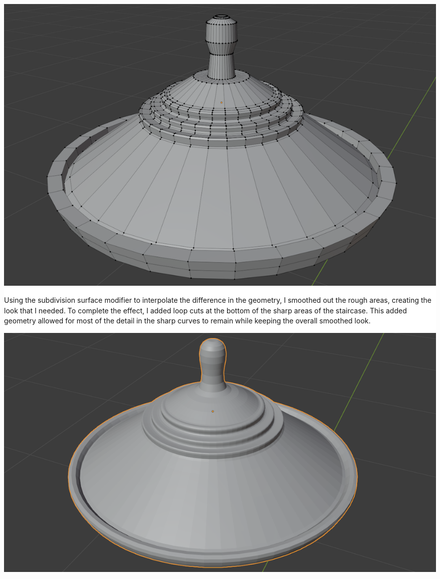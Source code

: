 ![Kettle Lid](/assets/img/virtual-cities/proj-virtual-cities-kettle4.png)

Using the subdivision surface modifier to interpolate the difference in the geometry, I smoothed out the rough areas, creating the look that I needed. To complete the effect, I added loop cuts at the bottom of the sharp areas of the staircase. This added geometry allowed for most of the detail in the sharp curves to remain while keeping the overall smoothed look. 

![Kettle Smooth Lid](/assets/img/virtual-cities/proj-virtual-cities-kettle6-lid-smooth.png)
